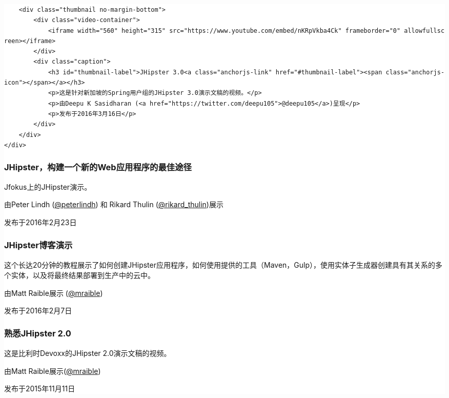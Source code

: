         <div class="thumbnail no-margin-bottom">
            <div class="video-container">
                <iframe width="560" height="315" src="https://www.youtube.com/embed/nKRpVkba4Ck" frameborder="0" allowfullscreen></iframe>
            </div>
            <div class="caption">
                <h3 id="thumbnail-label">JHipster 3.0<a class="anchorjs-link" href="#thumbnail-label"><span class="anchorjs-icon"></span></a></h3>
                <p>这是针对新加坡的Spring用户组的JHipster 3.0演示文稿的视频。</p>
                <p>由Deepu K Sasidharan (<a href="https://twitter.com/deepu105">@deepu105</a>)呈现</p>
                <p>发布于2016年3月16日</p>
            </div>
        </div>
    </div>
</div>
<div class="row">
    <div class="col-xs-12 col-sm-6 col-md-4">
        <div class="thumbnail no-margin-bottom">
            <div class="video-container">
                <iframe width="560" height="315" src="https://www.youtube.com/embed/5CWu4NoMsSk" frameborder="0" allowfullscreen></iframe>
            </div>
            <div class="caption">
                <h3 id="thumbnail-label">JHipster，构建一个新的Web应用程序的最佳途径<a class="anchorjs-link" href="#thumbnail-label"><span class="anchorjs-icon"></span></a></h3>
                <p>Jfokus上的JHipster演示。</p>
                <p>由Peter Lindh (<a href="https://twitter.com/peterlindh">@peterlindh</a>) 和 Rikard Thulin (<a href="https://twitter.com/rikard_thulin">@rikard_thulin</a>)展示</p>
                <p>发布于2016年2月23日</p>
            </div>
        </div>
    </div>
    <div class="col-xs-12 col-sm-6 col-md-4">
        <div class="thumbnail no-margin-bottom">
            <div class="video-container">
                <iframe width="560" height="315" src="https://www.youtube.com/embed/ZGF4gEM4FuA" frameborder="0" allowfullscreen></iframe>
            </div>
            <div class="caption">
                <h3 id="thumbnail-label">JHipster博客演示<a class="anchorjs-link" href="#thumbnail-label"><span class="anchorjs-icon"></span></a></h3>
                <p>这个长达20分钟的教程展示了如何创建JHipster应用程序，如何使用提供的工具（Maven，Gulp），使用实体子生成器创建具有其关系的多个实体，以及将最终结果部署到生产中的云中。</p>
                <p>由Matt Raible展示 (<a href="https://twitter.com/mraible">@mraible</a>)</p>
                <p>发布于2016年2月7日</p>
            </div>
        </div>
    </div>
    <div class="col-xs-12 col-sm-6 col-md-4">
        <div class="thumbnail no-margin-bottom">
            <div class="video-container">
                <iframe width="560" height="315" src="https://www.youtube.com/embed/baVOGuFIe9M" frameborder="0" allowfullscreen></iframe>
            </div>
            <div class="caption">
                <h3 id="thumbnail-label">熟悉JHipster 2.0<a class="anchorjs-link" href="#thumbnail-label"><span class="anchorjs-icon"></span></a></h3>
                <p>这是比利时Devoxx的JHipster 2.0演示文稿的视频。</p>
                <p>由Matt Raible展示(<a href="https://twitter.com/mraible">@mraible</a>)</p>
                <p>发布于2015年11月11日</p>
            </div>
        </div>
    </div>
</div>
<div class="row">